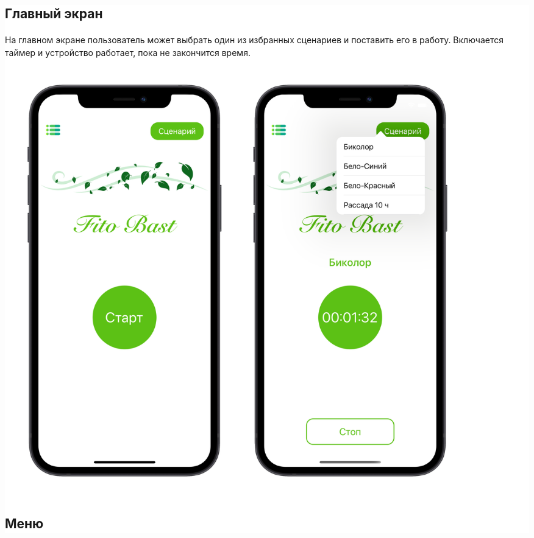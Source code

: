 ## Главный экран
На главном экране пользователь может выбрать один из избранных сценариев и поставить его в работу. Включается таймер и устройство работает, пока не закончится время.
<div>
<img src="https://github.com/RomanElfimov/FitoBast/blob/main/Screenshots/2.svg" height="700">
</div>

## Меню

<div>